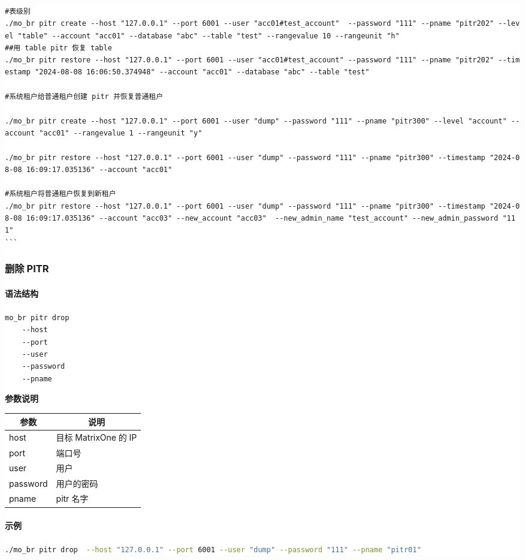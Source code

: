     #表级别
    ./mo_br pitr create --host "127.0.0.1" --port 6001 --user "acc01#test_account"  --password "111" --pname "pitr202" --level "table" --account "acc01" --database "abc" --table "test" --rangevalue 10 --rangeunit "h"
    ##用 table pitr 恢复 table
    ./mo_br pitr restore --host "127.0.0.1" --port 6001 --user "acc01#test_account" --password "111" --pname "pitr202" --timestamp "2024-08-08 16:06:50.374948" --account "acc01" --database "abc" --table "test"

    #系统租户给普通租户创建 pitr 并恢复普通租户

    ./mo_br pitr create --host "127.0.0.1" --port 6001 --user "dump" --password "111" --pname "pitr300" --level "account" --account "acc01" --rangevalue 1 --rangeunit "y"

    ./mo_br pitr restore --host "127.0.0.1" --port 6001 --user "dump" --password "111" --pname "pitr300" --timestamp "2024-08-08 16:09:17.035136" --account "acc01"

    #系统租户将普通租户恢复到新租户
    ./mo_br pitr restore --host "127.0.0.1" --port 6001 --user "dump" --password "111" --pname "pitr300" --timestamp "2024-08-08 16:09:17.035136" --account "acc03" --new_account "acc03"  --new_admin_name "test_account" --new_admin_password "111"
    ```

### 删除 PITR

#### 语法结构

```
mo_br pitr drop
    --host
    --port 
    --user 
    --password 
    --pname
```

**参数说明**

|  参数   | 说明 |
|  ----  | ----  |
|host | 目标 MatrixOne 的 IP|
|port|端口号|
|user | 用户|
|password | 用户的密码|
|pname | pitr 名字|

#### 示例

```bash
./mo_br pitr drop  --host "127.0.0.1" --port 6001 --user "dump" --password "111" --pname "pitr01"  
```